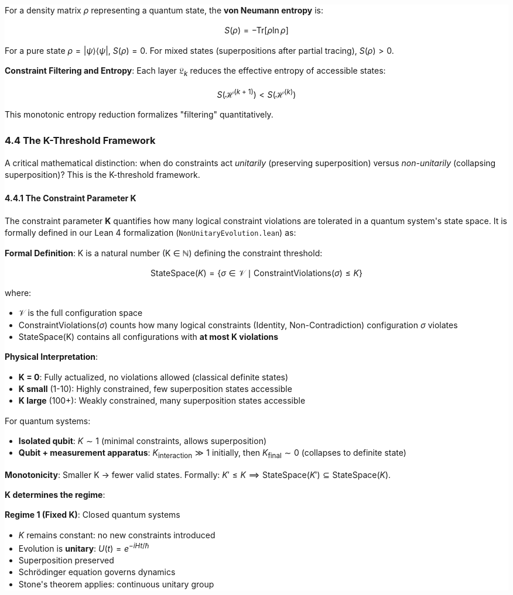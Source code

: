For a density matrix $\rho$ representing a quantum state, the **von Neumann entropy** is:

$$S(\rho) = -\text{Tr}[\rho \ln \rho]$$

For a pure state $\rho = |\psi\rangle\langle\psi|$, $S(\rho) = 0$. For mixed states (superpositions after partial tracing), $S(\rho) > 0$.

**Constraint Filtering and Entropy**: Each layer $\mathfrak{L}_k$ reduces the effective entropy of accessible states:

$$S(\mathcal{H}^{(k+1)}) < S(\mathcal{H}^{(k)})$$

This monotonic entropy reduction formalizes "filtering" quantitatively.

### 4.4 The K-Threshold Framework

A critical mathematical distinction: when do constraints act *unitarily* (preserving superposition) versus *non-unitarily* (collapsing superposition)? This is the K-threshold framework.

#### 4.4.1 The Constraint Parameter K

The constraint parameter **K** quantifies how many logical constraint violations are tolerated in a quantum system's state space. It is formally defined in our Lean 4 formalization (`NonUnitaryEvolution.lean`) as:

**Formal Definition**: K is a natural number (K ∈ ℕ) defining the constraint threshold:

$$\text{StateSpace}(K) = \{\sigma \in \mathcal{V} \mid \text{ConstraintViolations}(\sigma) \leq K\}$$

where:
- $\mathcal{V}$ is the full configuration space
- ConstraintViolations($\sigma$) counts how many logical constraints (Identity, Non-Contradiction) configuration $\sigma$ violates
- StateSpace(K) contains all configurations with **at most K violations**

**Physical Interpretation**:
- **K = 0**: Fully actualized, no violations allowed (classical definite states)
- **K small** (1-10): Highly constrained, few superposition states accessible
- **K large** (100+): Weakly constrained, many superposition states accessible

For quantum systems:
- **Isolated qubit**: $K \sim 1$ (minimal constraints, allows superposition)
- **Qubit + measurement apparatus**: $K_{\text{interaction}} \gg 1$ initially, then $K_{\text{final}} \sim 0$ (collapses to definite state)

**Monotonicity**: Smaller K → fewer valid states. Formally: $K' \leq K \implies \text{StateSpace}(K') \subseteq \text{StateSpace}(K)$.

**K determines the regime**:

**Regime 1 (Fixed K)**: Closed quantum systems
- $K$ remains constant: no new constraints introduced
- Evolution is **unitary**: $U(t) = e^{-iHt/\hbar}$
- Superposition preserved
- Schrödinger equation governs dynamics
- Stone's theorem applies: continuous unitary group
